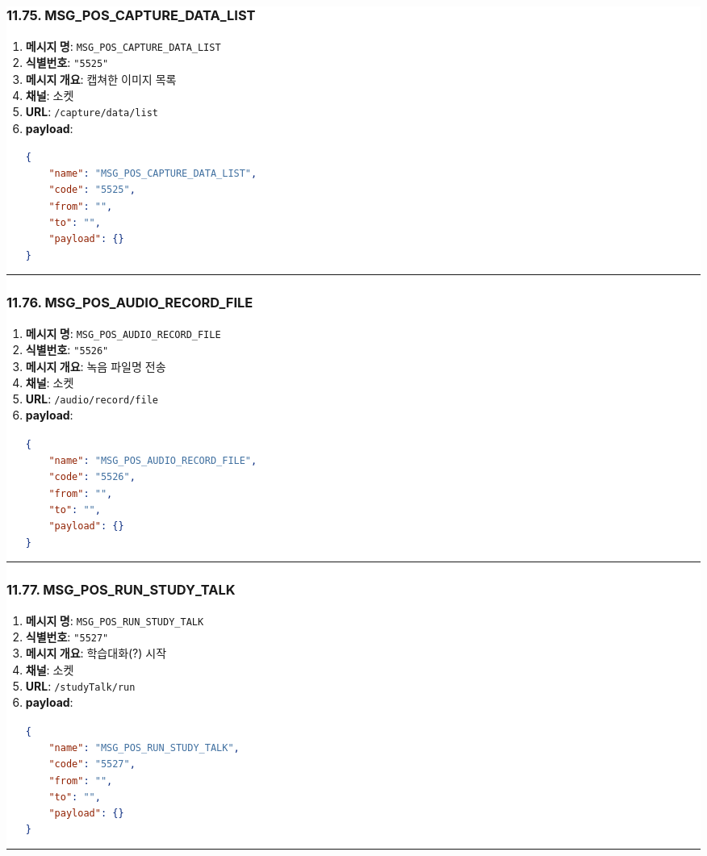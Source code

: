 
### 11.75. MSG_POS_CAPTURE_DATA_LIST

1. **메시지 명**: `MSG_POS_CAPTURE_DATA_LIST`
2. **식별번호**: `"5525"`
3. **메시지 개요**: 캡쳐한 이미지 목록
4. **채널**: 소켓
5. **URL**: `/capture/data/list`
6. **payload**:
    ```json
    {
        "name": "MSG_POS_CAPTURE_DATA_LIST",
        "code": "5525",
        "from": "",
        "to": "",
        "payload": {}
    }
    ```

---

### 11.76. MSG_POS_AUDIO_RECORD_FILE

1. **메시지 명**: `MSG_POS_AUDIO_RECORD_FILE`
2. **식별번호**: `"5526"`
3. **메시지 개요**: 녹음 파일명 전송
4. **채널**: 소켓
5. **URL**: `/audio/record/file`
6. **payload**:
    ```json
    {
        "name": "MSG_POS_AUDIO_RECORD_FILE",
        "code": "5526",
        "from": "",
        "to": "",
        "payload": {}
    }
    ```

---

### 11.77. MSG_POS_RUN_STUDY_TALK

1. **메시지 명**: `MSG_POS_RUN_STUDY_TALK`
2. **식별번호**: `"5527"`
3. **메시지 개요**: 학습대화(?) 시작
4. **채널**: 소켓
5. **URL**: `/studyTalk/run`
6. **payload**:
    ```json
    {
        "name": "MSG_POS_RUN_STUDY_TALK",
        "code": "5527",
        "from": "",
        "to": "",
        "payload": {}
    }
    ```

---